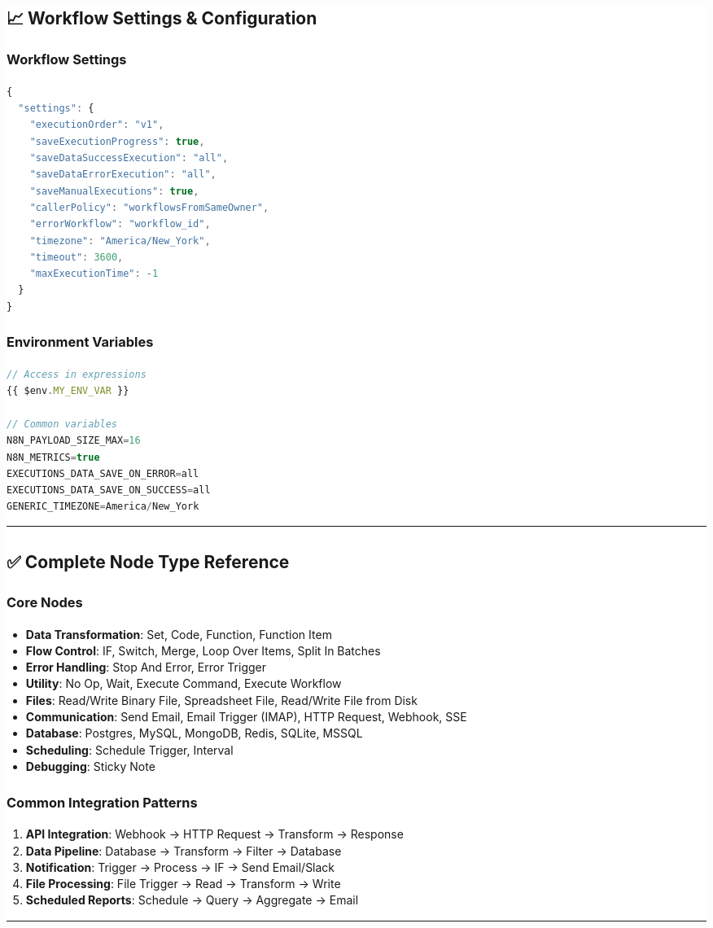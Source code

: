 
## 📈 Workflow Settings & Configuration

### Workflow Settings
```javascript
{
  "settings": {
    "executionOrder": "v1",
    "saveExecutionProgress": true,
    "saveDataSuccessExecution": "all",
    "saveDataErrorExecution": "all",
    "saveManualExecutions": true,
    "callerPolicy": "workflowsFromSameOwner",
    "errorWorkflow": "workflow_id",
    "timezone": "America/New_York",
    "timeout": 3600,
    "maxExecutionTime": -1
  }
}
```

### Environment Variables
```javascript
// Access in expressions
{{ $env.MY_ENV_VAR }}

// Common variables
N8N_PAYLOAD_SIZE_MAX=16
N8N_METRICS=true
EXECUTIONS_DATA_SAVE_ON_ERROR=all
EXECUTIONS_DATA_SAVE_ON_SUCCESS=all
GENERIC_TIMEZONE=America/New_York
```

---

## ✅ Complete Node Type Reference

### Core Nodes
- **Data Transformation**: Set, Code, Function, Function Item
- **Flow Control**: IF, Switch, Merge, Loop Over Items, Split In Batches
- **Error Handling**: Stop And Error, Error Trigger
- **Utility**: No Op, Wait, Execute Command, Execute Workflow
- **Files**: Read/Write Binary File, Spreadsheet File, Read/Write File from Disk
- **Communication**: Send Email, Email Trigger (IMAP), HTTP Request, Webhook, SSE
- **Database**: Postgres, MySQL, MongoDB, Redis, SQLite, MSSQL
- **Scheduling**: Schedule Trigger, Interval
- **Debugging**: Sticky Note

### Common Integration Patterns
1. **API Integration**: Webhook → HTTP Request → Transform → Response
2. **Data Pipeline**: Database → Transform → Filter → Database
3. **Notification**: Trigger → Process → IF → Send Email/Slack
4. **File Processing**: File Trigger → Read → Transform → Write
5. **Scheduled Reports**: Schedule → Query → Aggregate → Email

---